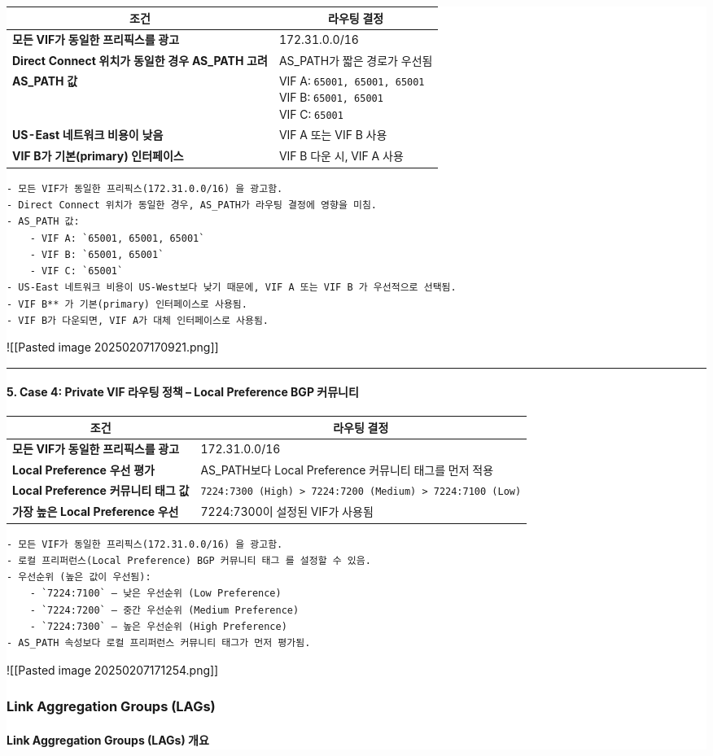 |조건|라우팅 결정|
|---|---|
|**모든 VIF가 동일한 프리픽스를 광고**|172.31.0.0/16|
|**Direct Connect 위치가 동일한 경우 AS_PATH 고려**|AS_PATH가 짧은 경로가 우선됨|
|**AS_PATH 값**|VIF A: `65001, 65001, 65001`  <br>VIF B: `65001, 65001`  <br>VIF C: `65001`|
|**US-East 네트워크 비용이 낮음**|VIF A 또는 VIF B 사용|
|**VIF B가 기본(primary) 인터페이스**|VIF B 다운 시, VIF A 사용|
```
- 모든 VIF가 동일한 프리픽스(172.31.0.0/16) 을 광고함.
- Direct Connect 위치가 동일한 경우, AS_PATH가 라우팅 결정에 영향을 미침.
- AS_PATH 값:
	- VIF A: `65001, 65001, 65001`
    - VIF B: `65001, 65001`
    - VIF C: `65001`
- US-East 네트워크 비용이 US-West보다 낮기 때문에, VIF A 또는 VIF B 가 우선적으로 선택됨.
- VIF B** 가 기본(primary) 인터페이스로 사용됨.
- VIF B가 다운되면, VIF A가 대체 인터페이스로 사용됨.
```

![[Pasted image 20250207170921.png]]

---

#### **5. Case 4: Private VIF 라우팅 정책 – Local Preference BGP 커뮤니티**

|조건|라우팅 결정|
|---|---|
|**모든 VIF가 동일한 프리픽스를 광고**|172.31.0.0/16|
|**Local Preference 우선 평가**|AS_PATH보다 Local Preference 커뮤니티 태그를 먼저 적용|
|**Local Preference 커뮤니티 태그 값**|`7224:7300 (High) > 7224:7200 (Medium) > 7224:7100 (Low)`|
|**가장 높은 Local Preference 우선**|7224:7300이 설정된 VIF가 사용됨|
```
- 모든 VIF가 동일한 프리픽스(172.31.0.0/16) 을 광고함.
- 로컬 프리퍼런스(Local Preference) BGP 커뮤니티 태그 를 설정할 수 있음.
- 우선순위 (높은 값이 우선됨):
    - `7224:7100` – 낮은 우선순위 (Low Preference)
    - `7224:7200` – 중간 우선순위 (Medium Preference)
    - `7224:7300` – 높은 우선순위 (High Preference)
- AS_PATH 속성보다 로컬 프리퍼런스 커뮤니티 태그가 먼저 평가됨.
```
![[Pasted image 20250207171254.png]]
### Link Aggregation Groups (LAGs)
#### **Link Aggregation Groups (LAGs) 개요**
